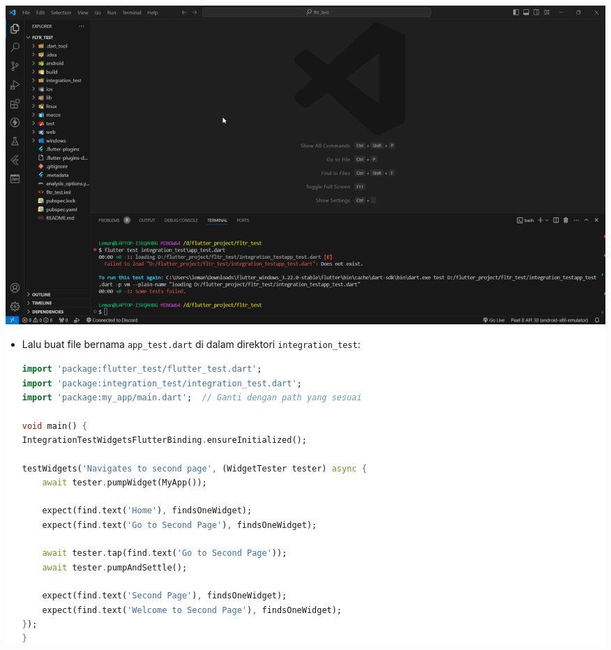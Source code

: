 <img src="assets/integration-main.gif"> 
</p>

- Lalu buat file bernama `app_test.dart` di dalam direktori `integration_test`:
    ```dart
    import 'package:flutter_test/flutter_test.dart';
    import 'package:integration_test/integration_test.dart';
    import 'package:my_app/main.dart';  // Ganti dengan path yang sesuai

    void main() {
    IntegrationTestWidgetsFlutterBinding.ensureInitialized();

    testWidgets('Navigates to second page', (WidgetTester tester) async {
        await tester.pumpWidget(MyApp());

        expect(find.text('Home'), findsOneWidget);
        expect(find.text('Go to Second Page'), findsOneWidget);

        await tester.tap(find.text('Go to Second Page'));
        await tester.pumpAndSettle();

        expect(find.text('Second Page'), findsOneWidget);
        expect(find.text('Welcome to Second Page'), findsOneWidget);
    });
    }
    ```
<p align="center">